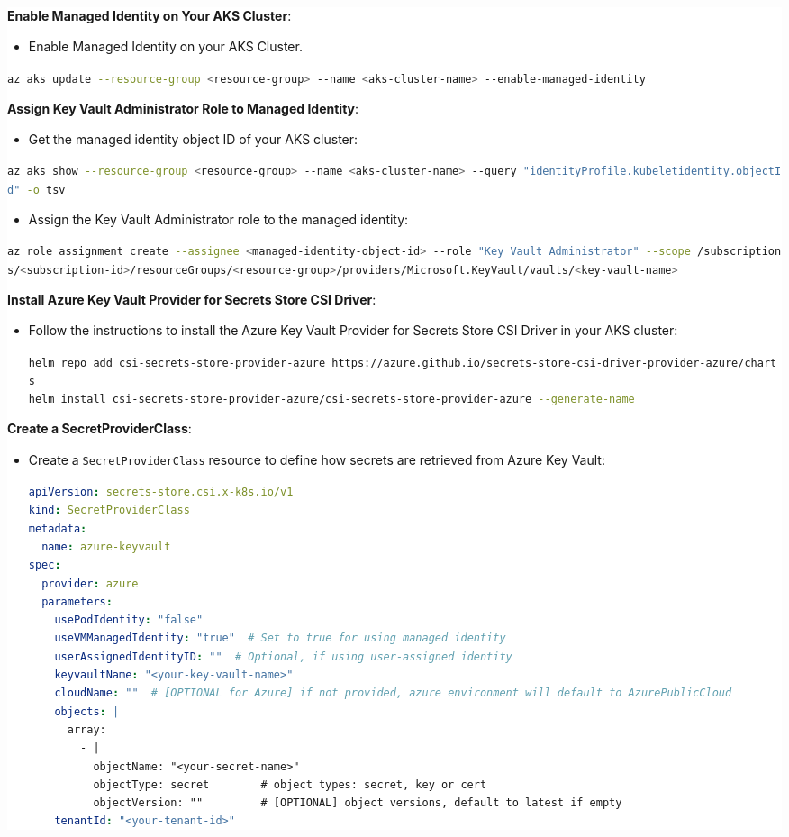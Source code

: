 **Enable Managed Identity on Your AKS Cluster**:
   - Enable Managed Identity on your AKS Cluster.
   ```sh
   az aks update --resource-group <resource-group> --name <aks-cluster-name> --enable-managed-identity
   ```

**Assign Key Vault Administrator Role to Managed Identity**:
   - Get the managed identity object ID of your AKS cluster:
   ```sh
   az aks show --resource-group <resource-group> --name <aks-cluster-name> --query "identityProfile.kubeletidentity.objectId" -o tsv
   ```
   - Assign the Key Vault Administrator role to the managed identity:
   ```sh
   az role assignment create --assignee <managed-identity-object-id> --role "Key Vault Administrator" --scope /subscriptions/<subscription-id>/resourceGroups/<resource-group>/providers/Microsoft.KeyVault/vaults/<key-vault-name>
   ```

**Install Azure Key Vault Provider for Secrets Store CSI Driver**:
   - Follow the instructions to install the Azure Key Vault Provider for Secrets Store CSI Driver in your AKS cluster:
     ```sh
     helm repo add csi-secrets-store-provider-azure https://azure.github.io/secrets-store-csi-driver-provider-azure/charts
     helm install csi-secrets-store-provider-azure/csi-secrets-store-provider-azure --generate-name
     ```

**Create a SecretProviderClass**:
   - Create a `SecretProviderClass` resource to define how secrets are retrieved from Azure Key Vault:
     ```yaml
     apiVersion: secrets-store.csi.x-k8s.io/v1
     kind: SecretProviderClass
     metadata:
       name: azure-keyvault
     spec:
       provider: azure
       parameters:
         usePodIdentity: "false"
         useVMManagedIdentity: "true"  # Set to true for using managed identity
         userAssignedIdentityID: ""  # Optional, if using user-assigned identity
         keyvaultName: "<your-key-vault-name>"
         cloudName: ""  # [OPTIONAL for Azure] if not provided, azure environment will default to AzurePublicCloud
         objects: |
           array:
             - |
               objectName: "<your-secret-name>"
               objectType: secret        # object types: secret, key or cert
               objectVersion: ""         # [OPTIONAL] object versions, default to latest if empty
         tenantId: "<your-tenant-id>"
     ```
